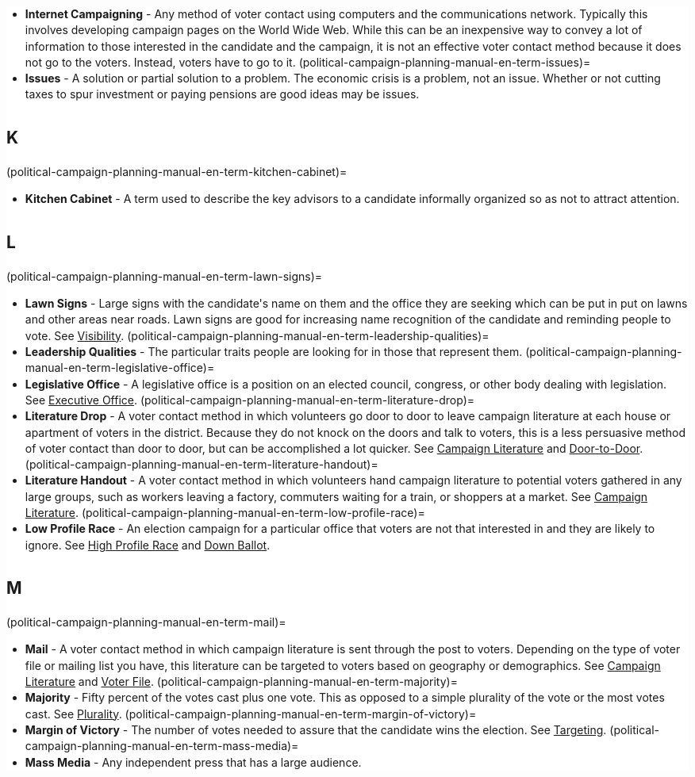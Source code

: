 - **Internet Campaigning** - Any method of voter contact using computers and the communications network. Typically this involves developing campaign pages on the World Wide Web. While this can be an inexpensive way to convey a lot of information to those interested in the candidate and the campaign, it is not an effective voter contact method because it does not go to the voters. Instead, voters have to go to it.
(political-campaign-planning-manual-en-term-issues)=
- **Issues** - A solution or partial solution to a problem. The economic crisis is a problem, not an issue. Whether or not cutting taxes to spur investment or paying pensions are good ideas may be issues.

## K
(political-campaign-planning-manual-en-term-kitchen-cabinet)=
- **Kitchen Cabinet** - A term used to describe the key advisors to a candidate informally organized so as not to attract attention.

## L
(political-campaign-planning-manual-en-term-lawn-signs)=
- **Lawn Signs** - Large signs with the candidate's name on them and the office they are seeking which can be put in put on lawns and other areas near roads. Lawn signs are good for increasing name recognition of the candidate and reminding people to vote. See [Visibility](#political-campaign-planning-manual-en-term-visibility).
(political-campaign-planning-manual-en-term-leadership-qualities)=
- **Leadership Qualities** - The particular traits people are looking for in those that represent them.
(political-campaign-planning-manual-en-term-legislative-office)=
- **Legislative Office** - A legislative office is a position on an elected council, congress, or other body dealing with legislation. See [Executive Office](#political-campaign-planning-manual-en-term-executive-office).
(political-campaign-planning-manual-en-term-literature-drop)=
- **Literature Drop** - A voter contact method in which volunteers go door to door to leave campaign literature at each house or apartment of voters in the district. Because they do not knock on the doors and talk to voters, this is a less persuasive method of voter contact than door to door, but can be accomplished a lot quicker. See [Campaign Literature](#political-campaign-planning-manual-en-term-campaign-literature) and [Door-to-Door](#political-campaign-planning-manual-en-term-door-to-door).
(political-campaign-planning-manual-en-term-literature-handout)=
- **Literature Handout** - A voter contact method in which volunteers hand campaign literature to potential voters gathered in any large groups, such as workers leaving a factory, commuters waiting for a train, or shoppers at a market. See [Campaign Literature](#political-campaign-planning-manual-en-term-campaign-literature).
(political-campaign-planning-manual-en-term-low-profile-race)=
- **Low Profile Race** - An election campaign for a particular office that voters are not that interested in and they are likely to ignore. See [High Profile Race](#political-campaign-planning-manual-en-term-high-profile-race) and [Down Ballot](#political-campaign-planning-manual-en-term-down-ballot).

## M
(political-campaign-planning-manual-en-term-mail)=
- **Mail** - A voter contact method in which campaign literature is sent through the post to voters. Depending on the type of voter file or mailing list you have, this literature can be targeted to voters based on geography or demographics. See [Campaign Literature](#political-campaign-planning-manual-en-term-campaign-literature) and [Voter File](#political-campaign-planning-manual-en-term-voter-file).
(political-campaign-planning-manual-en-term-majority)=
- **Majority** - Fifty percent of the votes cast plus one vote. This as opposed to a simple plurality of the vote or the most votes cast. See [Plurality](#political-campaign-planning-manual-en-term-plurality).
(political-campaign-planning-manual-en-term-margin-of-victory)=
- **Margin of Victory** - The number of votes needed to assure that the candidate wins the election. See [Targeting](#political-campaign-planning-manual-en-term-targeting).
(political-campaign-planning-manual-en-term-mass-media)=
- **Mass Media** - Any independent press that has a large audience.
